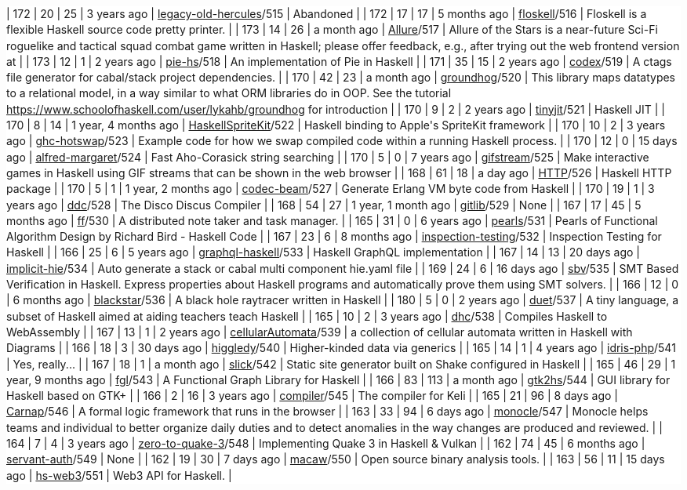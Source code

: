 | 172 | 20 | 25 | 3 years ago | [legacy-old-hercules](https://github.com/hercules-ci/legacy-old-hercules)/515 | Abandoned |
| 172 | 17 | 17 | 5 months ago | [floskell](https://github.com/ennocramer/floskell)/516 | Floskell is a flexible Haskell source code pretty printer. |
| 173 | 14 | 26 | a month ago | [Allure](https://github.com/AllureOfTheStars/Allure)/517 | Allure of the Stars is a near-future Sci-Fi roguelike and tactical squad combat game written in Haskell; please offer feedback, e.g., after trying out the web frontend version at |
| 173 | 12 | 1 | 2 years ago | [pie-hs](https://github.com/david-christiansen/pie-hs)/518 | An implementation of Pie in Haskell |
| 171 | 35 | 15 | 2 years ago | [codex](https://github.com/aloiscochard/codex)/519 | A ctags file generator for cabal/stack project dependencies. |
| 170 | 42 | 23 | a month ago | [groundhog](https://github.com/lykahb/groundhog)/520 | This library maps datatypes to a relational model, in a way similar to what ORM libraries do in OOP. See the tutorial https://www.schoolofhaskell.com/user/lykahb/groundhog for introduction |
| 170 | 9 | 2 | 2 years ago | [tinyjit](https://github.com/sdiehl/tinyjit)/521 | Haskell JIT |
| 170 | 8 | 14 | 1 year, 4 months ago | [HaskellSpriteKit](https://github.com/mchakravarty/HaskellSpriteKit)/522 | Haskell binding to Apple's SpriteKit framework |
| 170 | 10 | 2 | 3 years ago | [ghc-hotswap](https://github.com/fbsamples/ghc-hotswap)/523 | Example code for how we swap compiled code within a running Haskell process. |
| 170 | 12 | 0 | 15 days ago | [alfred-margaret](https://github.com/channable/alfred-margaret)/524 | Fast Aho-Corasick string searching |
| 170 | 5 | 0 | 7 years ago | [gifstream](https://github.com/def-/gifstream)/525 | Make interactive games in Haskell using GIF streams that can be shown in the web browser |
| 168 | 61 | 18 | a day ago | [HTTP](https://github.com/haskell/HTTP)/526 | Haskell HTTP package |
| 170 | 5 | 1 | 1 year, 2 months ago | [codec-beam](https://github.com/kofigumbs/codec-beam)/527 | Generate Erlang VM byte code from Haskell |
| 170 | 19 | 1 | 3 years ago | [ddc](https://github.com/discus-lang/ddc)/528 | The Disco Discus Compiler |
| 168 | 54 | 27 | 1 year, 1 month ago | [gitlib](https://github.com/jwiegley/gitlib)/529 | None |
| 167 | 17 | 45 | 5 months ago | [ff](https://github.com/ff-notes/ff)/530 | A distributed note taker and task manager. |
| 165 | 31 | 0 | 6 years ago | [pearls](https://github.com/derekmcloughlin/pearls)/531 | Pearls of Functional Algorithm Design by Richard Bird - Haskell Code |
| 167 | 23 | 6 | 8 months ago | [inspection-testing](https://github.com/nomeata/inspection-testing)/532 | Inspection Testing for Haskell |
| 166 | 25 | 6 | 5 years ago | [graphql-haskell](https://github.com/jdnavarro/graphql-haskell)/533 | Haskell GraphQL implementation |
| 167 | 14 | 13 | 20 days ago | [implicit-hie](https://github.com/Avi-D-coder/implicit-hie)/534 | Auto generate a stack or cabal multi component hie.yaml file |
| 169 | 24 | 6 | 16 days ago | [sbv](https://github.com/LeventErkok/sbv)/535 | SMT Based Verification in Haskell. Express properties about Haskell programs  and automatically prove them using SMT solvers.  |
| 166 | 12 | 0 | 6 months ago | [blackstar](https://github.com/flannelhead/blackstar)/536 | A black hole raytracer written in Haskell |
| 180 | 5 | 0 | 2 years ago | [duet](https://github.com/chrisdone/duet)/537 | A tiny language, a subset of Haskell aimed at aiding teachers teach Haskell |
| 165 | 10 | 2 | 3 years ago | [dhc](https://github.com/dfinity-side-projects/dhc)/538 | Compiles Haskell to WebAssembly |
| 167 | 13 | 1 | 2 years ago | [cellularAutomata](https://github.com/bollu/cellularAutomata)/539 | a collection of cellular automata written in Haskell with Diagrams |
| 166 | 18 | 3 | 30 days ago | [higgledy](https://github.com/i-am-tom/higgledy)/540 | Higher-kinded data via generics |
| 165 | 14 | 1 | 4 years ago | [idris-php](https://github.com/edwinb/idris-php)/541 | Yes, really... |
| 167 | 18 | 1 | a month ago | [slick](https://github.com/ChrisPenner/slick)/542 | Static site generator built on Shake configured in Haskell |
| 165 | 46 | 29 | 1 year, 9 months ago | [fgl](https://github.com/haskell/fgl)/543 | A Functional Graph Library for Haskell |
| 166 | 83 | 113 | a month ago | [gtk2hs](https://github.com/gtk2hs/gtk2hs)/544 | GUI library for Haskell based on GTK+ |
| 166 | 2 | 16 | 3 years ago | [compiler](https://github.com/KeliLanguage/compiler)/545 | The compiler for Keli |
| 165 | 21 | 96 | 8 days ago | [Carnap](https://github.com/Carnap/Carnap)/546 | A formal logic framework that runs in the browser |
| 163 | 33 | 94 | 6 days ago | [monocle](https://github.com/change-metrics/monocle)/547 | Monocle helps teams and individual to better organize daily duties and to detect anomalies in the way changes are produced and reviewed. |
| 164 | 7 | 4 | 3 years ago | [zero-to-quake-3](https://github.com/ocharles/zero-to-quake-3)/548 | Implementing Quake 3 in Haskell & Vulkan |
| 162 | 74 | 45 | 6 months ago | [servant-auth](https://github.com/haskell-servant/servant-auth)/549 | None |
| 162 | 19 | 30 | 7 days ago | [macaw](https://github.com/GaloisInc/macaw)/550 | Open source binary analysis tools. |
| 163 | 56 | 11 | 15 days ago | [hs-web3](https://github.com/airalab/hs-web3)/551 | Web3 API for Haskell. |